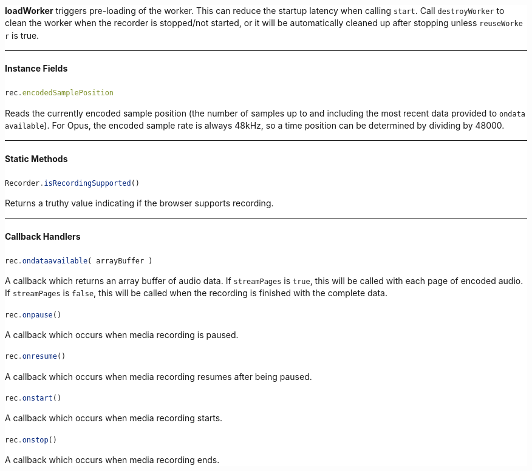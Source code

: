 **loadWorker** triggers pre-loading of the worker. This can reduce the startup latency when calling `start`. Call `destroyWorker` to clean the worker when the recorder is stopped/not started, or it will be automatically cleaned up after stopping unless `reuseWorker` is true.

---------
#### Instance Fields

```js
rec.encodedSamplePosition
```

Reads the currently encoded sample position (the number of samples up to and including the most recent data provided to `ondataavailable`). For Opus, the encoded sample rate is always 48kHz, so a time position can be determined by dividing by 48000.

---------
#### Static Methods

```js
Recorder.isRecordingSupported()
```

Returns a truthy value indicating if the browser supports recording.


---------
#### Callback Handlers

```js
rec.ondataavailable( arrayBuffer )
```
A callback which returns an array buffer of audio data. If `streamPages` is `true`, this will be called with each page of encoded audio.  If `streamPages` is `false`, this will be called when the recording is finished with the complete data.


```js
rec.onpause()
```

A callback which occurs when media recording is paused.

```js
rec.onresume()
```

A callback which occurs when media recording resumes after being paused.

```js
rec.onstart()
```

A callback which occurs when media recording starts.

```js
rec.onstop()
```

A callback which occurs when media recording ends.

